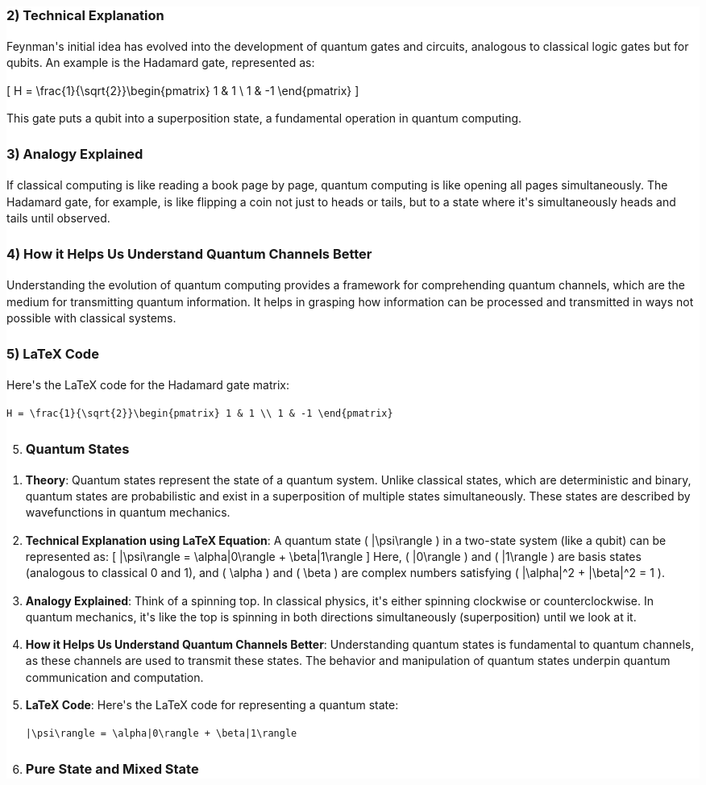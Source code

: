 ### 2) Technical Explanation
Feynman's initial idea has evolved into the development of quantum gates and circuits, analogous to classical logic gates but for qubits. An example is the Hadamard gate, represented as:

\[ H = \frac{1}{\sqrt{2}}\begin{pmatrix} 1 & 1 \\ 1 & -1 \end{pmatrix} \]

This gate puts a qubit into a superposition state, a fundamental operation in quantum computing.

### 3) Analogy Explained
If classical computing is like reading a book page by page, quantum computing is like opening all pages simultaneously. The Hadamard gate, for example, is like flipping a coin not just to heads or tails, but to a state where it's simultaneously heads and tails until observed.

### 4) How it Helps Us Understand Quantum Channels Better
Understanding the evolution of quantum computing provides a framework for comprehending quantum channels, which are the medium for transmitting quantum information. It helps in grasping how information can be processed and transmitted in ways not possible with classical systems.

### 5) LaTeX Code
Here's the LaTeX code for the Hadamard gate matrix:
```
H = \frac{1}{\sqrt{2}}\begin{pmatrix} 1 & 1 \\ 1 & -1 \end{pmatrix}
```

5. ### Quantum States

1) **Theory**:
   Quantum states represent the state of a quantum system. Unlike classical states, which are deterministic and binary, quantum states are probabilistic and exist in a superposition of multiple states simultaneously. These states are described by wavefunctions in quantum mechanics.

2) **Technical Explanation using LaTeX Equation**:
   A quantum state \( |\psi\rangle \) in a two-state system (like a qubit) can be represented as:
   \[ |\psi\rangle = \alpha|0\rangle + \beta|1\rangle \]
   Here, \( |0\rangle \) and \( |1\rangle \) are basis states (analogous to classical 0 and 1), and \( \alpha \) and \( \beta \) are complex numbers satisfying \( |\alpha|^2 + |\beta|^2 = 1 \).

3) **Analogy Explained**:
   Think of a spinning top. In classical physics, it's either spinning clockwise or counterclockwise. In quantum mechanics, it's like the top is spinning in both directions simultaneously (superposition) until we look at it.

4) **How it Helps Us Understand Quantum Channels Better**:
   Understanding quantum states is fundamental to quantum channels, as these channels are used to transmit these states. The behavior and manipulation of quantum states underpin quantum communication and computation.

5) **LaTeX Code**:
   Here's the LaTeX code for representing a quantum state:
   ```
   |\psi\rangle = \alpha|0\rangle + \beta|1\rangle
   ```


6. ### Pure State and Mixed State

